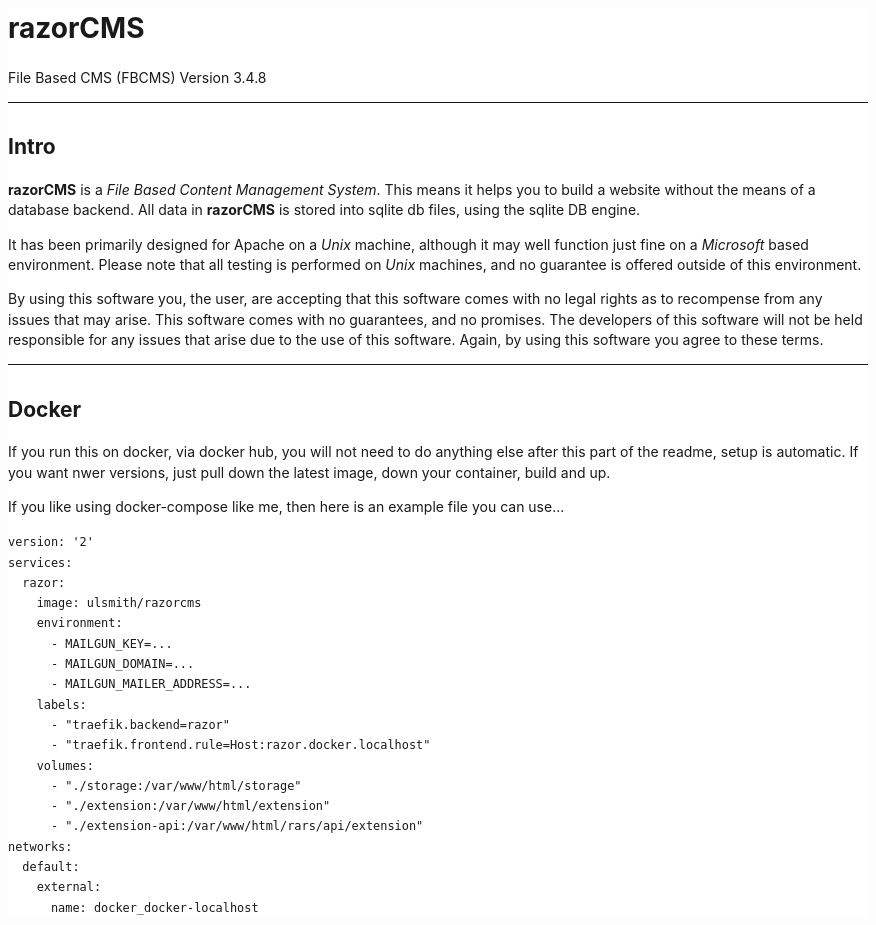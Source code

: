 # razorCMS
File Based CMS (FBCMS)
Version 3.4.8

---


## Intro


**razorCMS** is a *File Based Content Management System*.
This means it helps you to build a website without the means of a database backend.
All data in **razorCMS** is stored into sqlite db files, using the sqlite DB engine.

It has been primarily designed for Apache on a *Unix* machine, although it may well function just fine on a *Microsoft* based environment. Please note that all testing is performed on *Unix* machines, and no guarantee is offered outside of this environment.

By using this software you, the user, are accepting that this software comes with no legal rights as to recompense from any issues that may arise. This software comes with no guarantees, and no promises. The developers of this software will not be held responsible for any issues that arise due to the use of this software. Again, by using this software you agree to these terms.


---

## Docker

If you run this on docker, via docker hub, you will not need to do anything else after this part of the readme, setup is automatic. If you want nwer versions, just pull down the latest image, down your container, build and up.

If you like using docker-compose like me, then here is an example file you can use...

```
version: '2'
services:
  razor:
    image: ulsmith/razorcms
    environment:
      - MAILGUN_KEY=...
      - MAILGUN_DOMAIN=...
      - MAILGUN_MAILER_ADDRESS=...
    labels:
      - "traefik.backend=razor"
      - "traefik.frontend.rule=Host:razor.docker.localhost"
    volumes:
      - "./storage:/var/www/html/storage"
      - "./extension:/var/www/html/extension"
      - "./extension-api:/var/www/html/rars/api/extension"
networks:
  default:
    external:
      name: docker_docker-localhost
```
